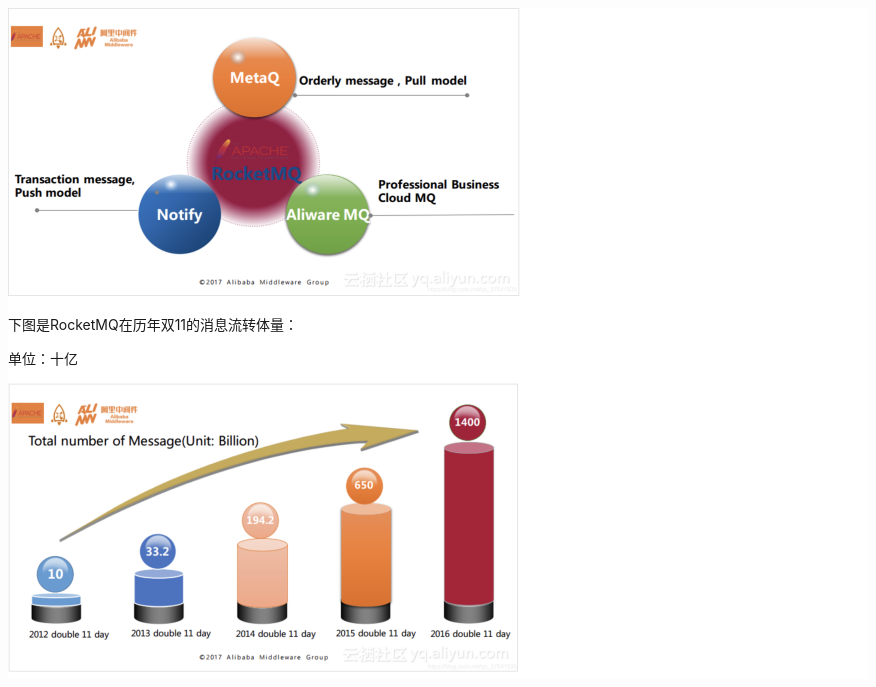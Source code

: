 <img src="./images/sXiaukvjR0RBpS5z8iblsOQtu5X3ibcRCRxNM0ls1Plnib5REam3lg0oppibJVyx1zQoTvSsWMKjibNnqIkSmfGXWt8Q.png" alt="图片" style="zoom:50%;" />

下图是RocketMQ在历年双11的消息流转体量：

单位：十亿

<img src="./images/sXiaukvjR0RBpS5z8iblsOQtu5X3ibcRCRx4UFXKPMNu7vPZMTgEpMhdVQKkXBvicT85tlcr5UUUibjfyg4mpB3ZbgQ.png" alt="图片" style="zoom:50%;" />
